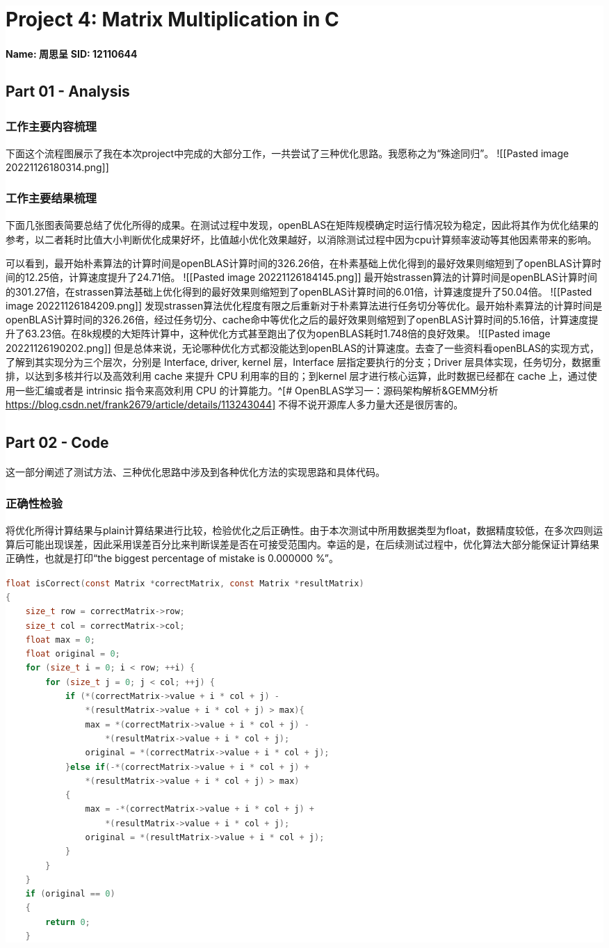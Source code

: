 # Project 4: Matrix Multiplication in C
**Name: 周思呈** 
**SID: 12110644** 

## Part 01 - Analysis
### 工作主要内容梳理
下面这个流程图展示了我在本次project中完成的大部分工作，一共尝试了三种优化思路。我愿称之为“殊途同归”。
![[Pasted image 20221126180314.png]]
### 工作主要结果梳理
下面几张图表简要总结了优化所得的成果。在测试过程中发现，openBLAS在矩阵规模确定时运行情况较为稳定，因此将其作为优化结果的参考，以二者耗时比值大小判断优化成果好坏，比值越小优化效果越好，以消除测试过程中因为cpu计算频率波动等其他因素带来的影响。

可以看到，最开始朴素算法的计算时间是openBLAS计算时间的326.26倍，在朴素基础上优化得到的最好效果则缩短到了openBLAS计算时间的12.25倍，计算速度提升了24.71倍。
![[Pasted image 20221126184145.png]]
最开始strassen算法的计算时间是openBLAS计算时间的301.27倍，在strassen算法基础上优化得到的最好效果则缩短到了openBLAS计算时间的6.01倍，计算速度提升了50.04倍。
![[Pasted image 20221126184209.png]]
发现strassen算法优化程度有限之后重新对于朴素算法进行任务切分等优化。最开始朴素算法的计算时间是openBLAS计算时间的326.26倍，经过任务切分、cache命中等优化之后的最好效果则缩短到了openBLAS计算时间的5.16倍，计算速度提升了63.23倍。在8k规模的大矩阵计算中，这种优化方式甚至跑出了仅为openBLAS耗时1.748倍的良好效果。
![[Pasted image 20221126190202.png]]
但是总体来说，无论哪种优化方式都没能达到openBLAS的计算速度。去查了一些资料看openBLAS的实现方式，了解到其实现分为三个层次，分别是 Interface, driver, kernel 层，Interface 层指定要执行的分支；Driver 层具体实现，任务切分，数据重排，以达到多核并行以及高效利用 cache 来提升 CPU 利用率的目的；到kernel 层才进行核心运算，此时数据已经都在 cache 上，通过使用一些汇编或者是 intrinsic 指令来高效利用 CPU 的计算能力。^[# OpenBLAS学习一：源码架构解析&GEMM分析 https://blog.csdn.net/frank2679/article/details/113243044] 不得不说开源库人多力量大还是很厉害的。

## Part 02 - Code
这一部分阐述了测试方法、三种优化思路中涉及到各种优化方法的实现思路和具体代码。
### 正确性检验
将优化所得计算结果与plain计算结果进行比较，检验优化之后正确性。由于本次测试中所用数据类型为float，数据精度较低，在多次四则运算后可能出现误差，因此采用误差百分比来判断误差是否在可接受范围内。幸运的是，在后续测试过程中，优化算法大部分能保证计算结果正确性，也就是打印“the biggest percentage of mistake is 0.000000 %”。
```c
float isCorrect(const Matrix *correctMatrix, const Matrix *resultMatrix)
{
    size_t row = correctMatrix->row;
    size_t col = correctMatrix->col;
    float max = 0;
    float original = 0;
    for (size_t i = 0; i < row; ++i) {
        for (size_t j = 0; j < col; ++j) {
            if (*(correctMatrix->value + i * col + j) - 
	            *(resultMatrix->value + i * col + j) > max){
                max = *(correctMatrix->value + i * col + j) - 
	                *(resultMatrix->value + i * col + j);
                original = *(correctMatrix->value + i * col + j);
            }else if(-*(correctMatrix->value + i * col + j) + 
	            *(resultMatrix->value + i * col + j) > max)
            {
                max = -*(correctMatrix->value + i * col + j) + 
	                *(resultMatrix->value + i * col + j);
                original = *(resultMatrix->value + i * col + j);
            }
        }
    }
    if (original == 0)
    {
        return 0;
    }
```
